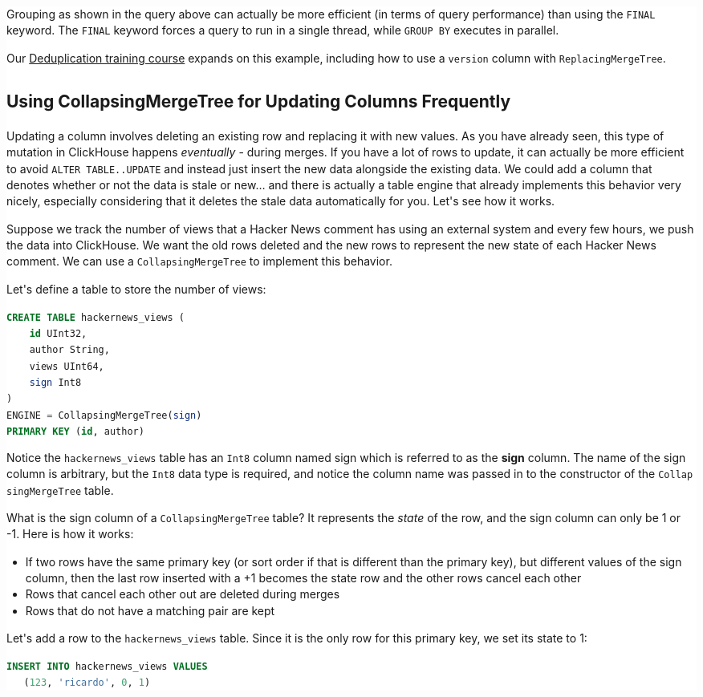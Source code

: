 Grouping as shown in the query above can actually be more efficient (in terms of query performance) than using the `FINAL` keyword. The `FINAL` keyword forces a query to run in a single thread, while `GROUP BY` executes in parallel.

Our [Deduplication training course](https://learn.clickhouse.com/visitor_catalog_class/show/1050521/) expands on this example, including how to use a `version` column with `ReplacingMergeTree`.

## Using CollapsingMergeTree for Updating Columns Frequently

Updating a column involves deleting an existing row and replacing it with new values. As you have already seen, this type of mutation in ClickHouse happens _eventually_ - during merges. If you have a lot of rows to update, it can actually be more efficient to avoid `ALTER TABLE..UPDATE` and instead just insert the new data alongside the existing data. We could add a column that denotes whether or not the data is stale or new… and there is actually a table engine that already implements this behavior very nicely, especially considering that it deletes the stale data automatically for you. Let's see how it works.

Suppose we track the number of views that a Hacker News comment has using an external system and every few hours, we push the data into ClickHouse. We want the old rows deleted and the new rows to represent the new state of each Hacker News comment. We can use a `CollapsingMergeTree` to implement this behavior.

Let's define a table to store the number of views:

```sql
CREATE TABLE hackernews_views (
    id UInt32,
    author String,
    views UInt64,
    sign Int8
)
ENGINE = CollapsingMergeTree(sign)
PRIMARY KEY (id, author)
```

Notice the `hackernews_views` table has an `Int8` column named sign which is referred to as the **sign** column. The name of the sign column is arbitrary, but the `Int8` data type is required, and notice the column name was passed in to the constructor of the `CollapsingMergeTree` table.

What is the sign column of a `CollapsingMergeTree` table? It represents the _state_ of the row, and the sign column can only be 1 or -1. Here is how it works:

- If two rows have the same primary key (or sort order if that is different than the primary key), but different values of the sign column, then the last row inserted with a +1 becomes the state row and the other rows cancel each other
- Rows that cancel each other out are deleted during merges
- Rows that do not have a matching pair are kept

Let's add a row to the `hackernews_views` table. Since it is the only row for this primary key, we set its state to 1:

```sql
INSERT INTO hackernews_views VALUES
   (123, 'ricardo', 0, 1)
```
